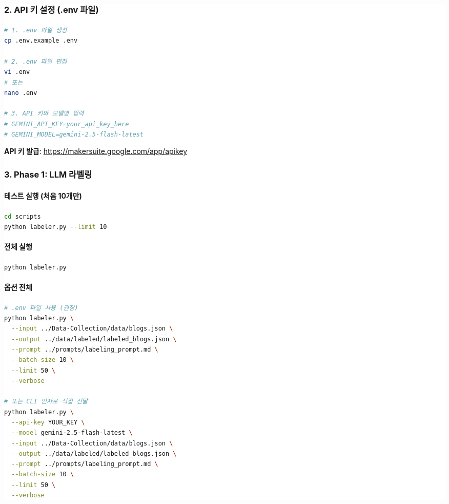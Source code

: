 ### 2. API 키 설정 (.env 파일)

```bash
# 1. .env 파일 생성
cp .env.example .env

# 2. .env 파일 편집
vi .env
# 또는
nano .env

# 3. API 키와 모델명 입력
# GEMINI_API_KEY=your_api_key_here
# GEMINI_MODEL=gemini-2.5-flash-latest
```

**API 키 발급**: https://makersuite.google.com/app/apikey

### 3. Phase 1: LLM 라벨링

#### 테스트 실행 (처음 10개만)

```bash
cd scripts
python labeler.py --limit 10
```

#### 전체 실행

```bash
python labeler.py
```

#### 옵션 전체

```bash
# .env 파일 사용 (권장)
python labeler.py \
  --input ../Data-Collection/data/blogs.json \
  --output ../data/labeled/labeled_blogs.json \
  --prompt ../prompts/labeling_prompt.md \
  --batch-size 10 \
  --limit 50 \
  --verbose

# 또는 CLI 인자로 직접 전달
python labeler.py \
  --api-key YOUR_KEY \
  --model gemini-2.5-flash-latest \
  --input ../Data-Collection/data/blogs.json \
  --output ../data/labeled/labeled_blogs.json \
  --prompt ../prompts/labeling_prompt.md \
  --batch-size 10 \
  --limit 50 \
  --verbose
```
